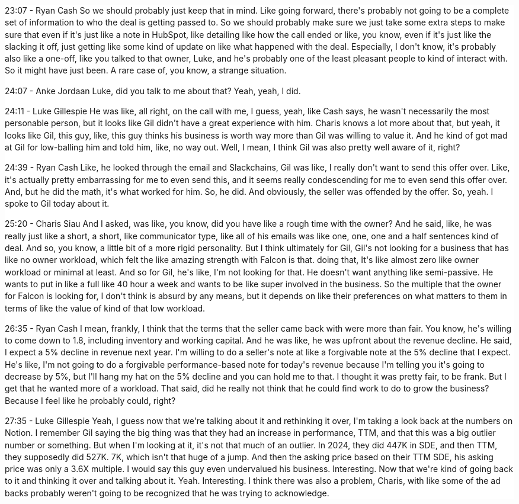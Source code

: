 23:07 - Ryan Cash
  So we should probably just keep that in mind. Like going forward, there's probably not going to be a complete set of information to who the deal is getting passed to.  So we should probably make sure we just take some extra steps to make sure that even if it's just like a note in HubSpot, like detailing like how the call ended or like, you know, even if it's just like the slacking it off, just getting like some kind of update on like what happened with the deal.  Especially, I don't know, it's probably also like a one-off, like you talked to that owner, Luke, and he's probably one of the least pleasant people to kind of interact with.  So it might have just been. A rare case of, you know, a strange situation.

24:07 - Anke Jordaan
  Luke, did you talk to me about that? Yeah, yeah, I did.

24:11 - Luke Gillespie
  He was like, all right, on the call with me, I guess, yeah, like Cash says, he wasn't necessarily the most personable person, but it looks like Gil didn't have a great experience with him.  Charis knows a lot more about that, but yeah, it looks like Gil, this guy, like, this guy thinks his business is worth way more than Gil was willing to value it.  And he kind of got mad at Gil for low-balling him and told him, like, no  way out. Well, I mean, I think Gil was also pretty well aware of it, right?

24:39 - Ryan Cash
  Like, he looked through the email and Slackchains, Gil was like, I really don't want to send this offer over.  Like, it's actually pretty embarrassing for me to even send this, and it seems really condescending for me to even send this offer over.  And, but he did the math, it's what worked for him. So, he did. And obviously, the seller was offended by the offer.  So, yeah. I spoke to Gil today about it.

25:20 - Charis Siau
  And I asked, was like, you know, did you have like a rough time with the owner? And he said, like, he was really just like a short, a short, like communicator type, like all of his emails was like one, one, one and a half sentences kind of deal.  And so, you know, a little bit of a more rigid personality. But I think ultimately for Gil, Gil's not looking for a business that has like no owner workload, which felt the like amazing strength with Falcon is that.  doing that, It's like almost zero like owner workload or minimal at least. And so for Gil, he's like, I'm not looking for that.  He doesn't want anything like semi-passive. He wants to put in like a full like 40 hour a week and wants to be like super involved in the business.  So the multiple that the owner for Falcon is looking for, I don't think is absurd by any means, but it depends on like their preferences on what matters to them in terms of like the value of kind of that low workload.

26:35 - Ryan Cash
  I mean, frankly, I think that the terms that the seller came back with were more than fair. You know, he's willing to come down to 1.8, including inventory and working capital.  And he was like, he was upfront about the revenue decline. He said, I expect a 5% decline in revenue next year.  I'm willing to do a seller's note at like a forgivable note at the 5% decline that I expect. He's like, I'm not going to do a forgivable performance-based note for today's revenue because I'm telling you it's going to decrease by 5%, but I'll hang my hat on the 5% decline and you can hold me to that.  I thought it was pretty fair, to be frank. But I get that he wanted more of a workload. That said, did he really not think that he could find work to do to grow the business?  Because I feel like he probably could, right?

27:35 - Luke Gillespie
  Yeah, I guess now that we're talking about it and rethinking it over, I'm taking a look back at the numbers on Notion.  I remember Gil saying the big thing was that they had an increase in performance, TTM, and that this was a big outlier number or something.  But when I'm looking at it, it's not that much of an outlier. In 2024, they did 447K in SDE, and then TTM, they supposedly did 527K.  7K, which isn't that huge of a jump. And then the asking price based on their TTM SDE, his asking price was only a 3.6X multiple.  I would say this guy even undervalued his business. Interesting. Now that we're kind of going back to it and thinking it over and talking about it.  Yeah. Interesting. I think there was also a problem, Charis, with like some of the ad backs probably weren't going to be recognized that he was trying to acknowledge.

